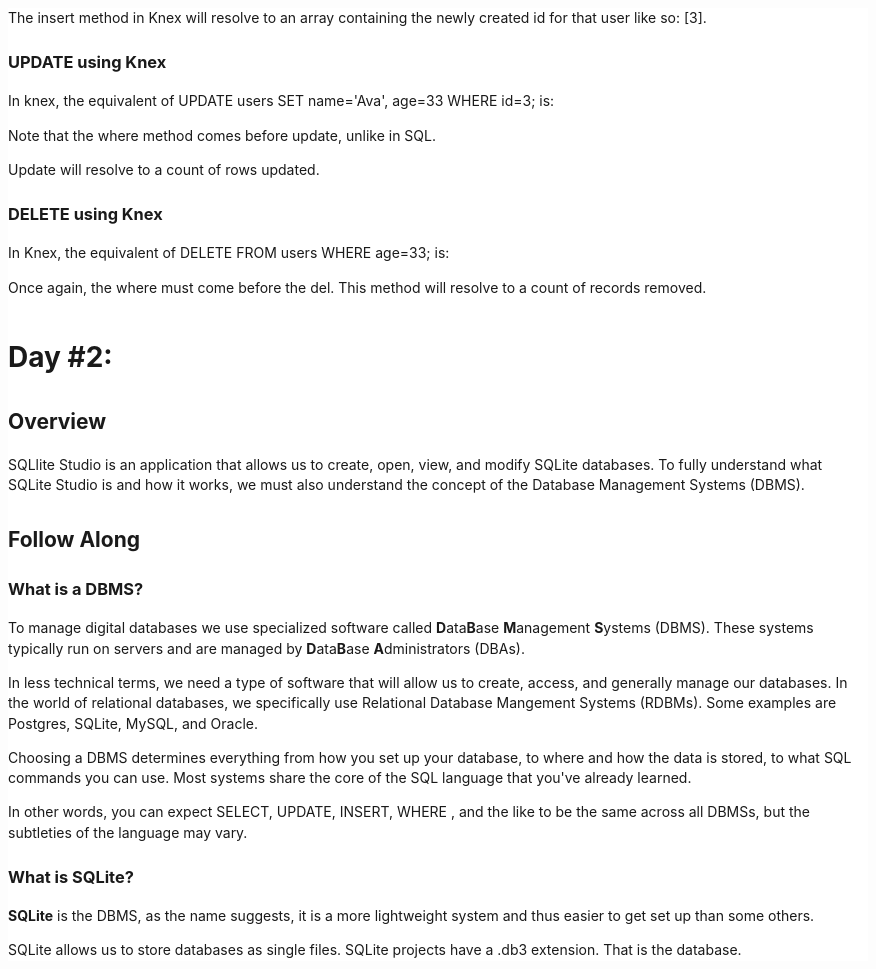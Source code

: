 The insert method in Knex will resolve to an array containing the newly created id for that user like so: \[3].

### **UPDATE using Knex**

In knex, the equivalent of UPDATE users SET name='Ava', age=33 WHERE id=3; is:

Note that the where method comes before update, unlike in SQL.

Update will resolve to a count of rows updated.

### **DELETE using Knex**

In Knex, the equivalent of DELETE FROM users WHERE age=33; is:

Once again, the where must come before the del. This method will resolve to a count of records removed.

# Day #2:

## **Overview**

SQLlite Studio is an application that allows us to create, open, view, and modify SQLite databases. To fully understand what SQLite Studio is and how it works, we must also understand the concept of the Database Management Systems (DBMS).

## **Follow Along**

### **What is a DBMS?**

To manage digital databases we use specialized software called **D**ata**B**ase **M**anagement **S**ystems (DBMS). These systems typically run on servers and are managed by **D**ata**B**ase **A**dministrators (DBAs).

In less technical terms, we need a type of software that will allow us to create, access, and generally manage our databases. In the world of relational databases, we specifically use Relational Database Mangement Systems (RDBMs). Some examples are Postgres, SQLite, MySQL, and Oracle.

Choosing a DBMS determines everything from how you set up your database, to where and how the data is stored, to what SQL commands you can use. Most systems share the core of the SQL language that you've already learned.

In other words, you can expect SELECT, UPDATE, INSERT, WHERE , and the like to be the same across all DBMSs, but the subtleties of the language may vary.

### **What is SQLite?**

**SQLite** is the DBMS, as the name suggests, it is a more lightweight system and thus easier to get set up than some others.

SQLite allows us to store databases as single files. SQLite projects have a .db3 extension. That is the database.
